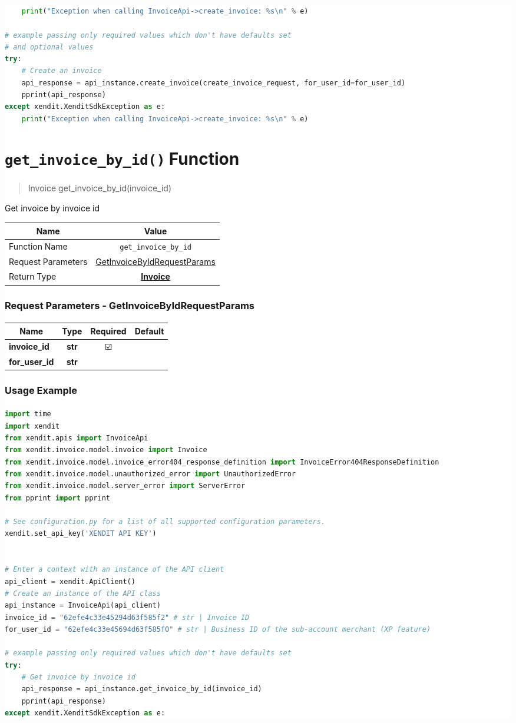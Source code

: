 ```python
    print("Exception when calling InvoiceApi->create_invoice: %s\n" % e)

# example passing only required values which don't have defaults set
# and optional values
try:
    # Create an invoice
    api_response = api_instance.create_invoice(create_invoice_request, for_user_id=for_user_id)
    pprint(api_response)
except xendit.XenditSdkException as e:
    print("Exception when calling InvoiceApi->create_invoice: %s\n" % e)
```

# `get_invoice_by_id()` Function
> Invoice get_invoice_by_id(invoice_id)

Get invoice by invoice id

| Name          |    Value 	     |
|--------------------|:-------------:|
| Function Name | `get_invoice_by_id` |
| Request Parameters  |  [GetInvoiceByIdRequestParams](#request-parameters--GetInvoiceByIdRequestParams)	 |
| Return Type  | [**Invoice**](invoice/Invoice.md) |

### Request Parameters - GetInvoiceByIdRequestParams

| Name | Type | Required | Default |
|-------------|:-------------:|:-------------:|-------------|
| **invoice_id** | **str** | ☑️ | |
| **for_user_id** | **str**| |  |

### Usage Example
```python
import time
import xendit
from xendit.apis import InvoiceApi
from xendit.invoice.model.invoice import Invoice
from xendit.invoice.model.invoice_error404_response_definition import InvoiceError404ResponseDefinition
from xendit.invoice.model.unauthorized_error import UnauthorizedError
from xendit.invoice.model.server_error import ServerError
from pprint import pprint

# See configuration.py for a list of all supported configuration parameters.
xendit.set_api_key('XENDIT API KEY')


# Enter a context with an instance of the API client
api_client = xendit.ApiClient()
# Create an instance of the API class
api_instance = InvoiceApi(api_client)
invoice_id = "62efe4c33e45294d63f585f2" # str | Invoice ID
for_user_id = "62efe4c33e45694d63f585f0" # str | Business ID of the sub-account merchant (XP feature)

# example passing only required values which don't have defaults set
try:
    # Get invoice by invoice id
    api_response = api_instance.get_invoice_by_id(invoice_id)
    pprint(api_response)
except xendit.XenditSdkException as e:
```